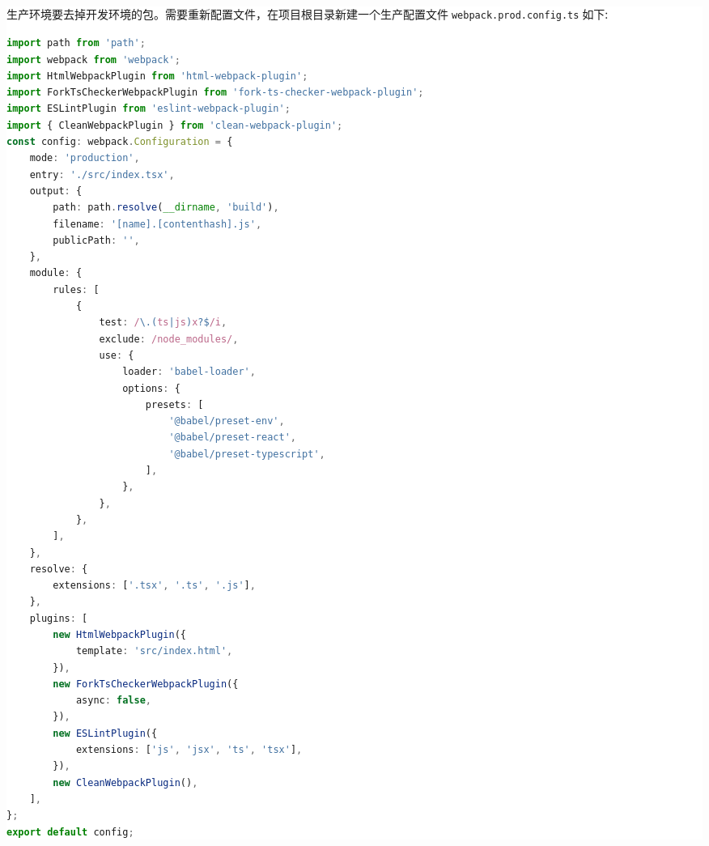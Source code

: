 生产环境要去掉开发环境的包。需要重新配置文件，在项目根目录新建一个生产配置文件
`webpack.prod.config.ts` 如下:

```typescript
import path from 'path';
import webpack from 'webpack';
import HtmlWebpackPlugin from 'html-webpack-plugin';
import ForkTsCheckerWebpackPlugin from 'fork-ts-checker-webpack-plugin';
import ESLintPlugin from 'eslint-webpack-plugin';
import { CleanWebpackPlugin } from 'clean-webpack-plugin';
const config: webpack.Configuration = {
    mode: 'production',
    entry: './src/index.tsx',
    output: {
        path: path.resolve(__dirname, 'build'),
        filename: '[name].[contenthash].js',
        publicPath: '',
    },
    module: {
        rules: [
            {
                test: /\.(ts|js)x?$/i,
                exclude: /node_modules/,
                use: {
                    loader: 'babel-loader',
                    options: {
                        presets: [
                            '@babel/preset-env',
                            '@babel/preset-react',
                            '@babel/preset-typescript',
                        ],
                    },
                },
            },
        ],
    },
    resolve: {
        extensions: ['.tsx', '.ts', '.js'],
    },
    plugins: [
        new HtmlWebpackPlugin({
            template: 'src/index.html',
        }),
        new ForkTsCheckerWebpackPlugin({
            async: false,
        }),
        new ESLintPlugin({
            extensions: ['js', 'jsx', 'ts', 'tsx'],
        }),
        new CleanWebpackPlugin(),
    ],
};
export default config;
```
